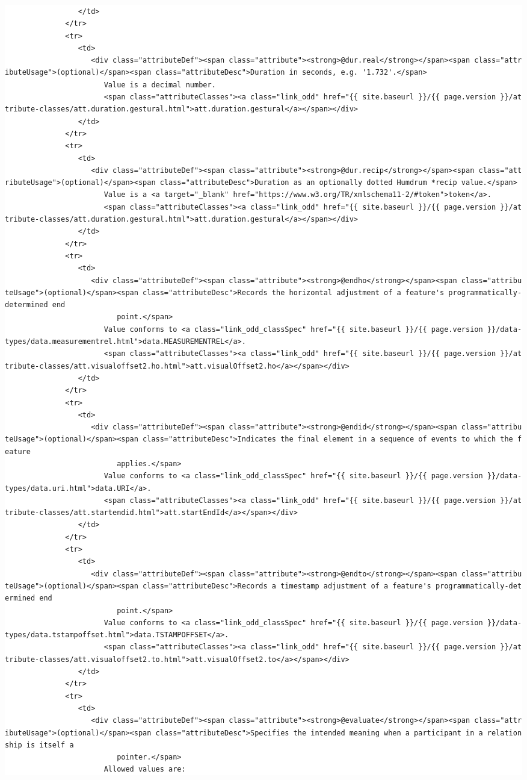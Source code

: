                      </td>
                  </tr>
                  <tr>
                     <td>
                        <div class="attributeDef"><span class="attribute"><strong>@dur.real</strong></span><span class="attributeUsage">(optional)</span><span class="attributeDesc">Duration in seconds, e.g. '1.732'.</span>
                           Value is a decimal number.
                           <span class="attributeClasses"><a class="link_odd" href="{{ site.baseurl }}/{{ page.version }}/attribute-classes/att.duration.gestural.html">att.duration.gestural</a></span></div>
                     </td>
                  </tr>
                  <tr>
                     <td>
                        <div class="attributeDef"><span class="attribute"><strong>@dur.recip</strong></span><span class="attributeUsage">(optional)</span><span class="attributeDesc">Duration as an optionally dotted Humdrum *recip value.</span>
                           Value is a <a target="_blank" href="https://www.w3.org/TR/xmlschema11-2/#token">token</a>.
                           <span class="attributeClasses"><a class="link_odd" href="{{ site.baseurl }}/{{ page.version }}/attribute-classes/att.duration.gestural.html">att.duration.gestural</a></span></div>
                     </td>
                  </tr>
                  <tr>
                     <td>
                        <div class="attributeDef"><span class="attribute"><strong>@endho</strong></span><span class="attributeUsage">(optional)</span><span class="attributeDesc">Records the horizontal adjustment of a feature's programmatically-determined end
                              point.</span>
                           Value conforms to <a class="link_odd_classSpec" href="{{ site.baseurl }}/{{ page.version }}/data-types/data.measurementrel.html">data.MEASUREMENTREL</a>.
                           <span class="attributeClasses"><a class="link_odd" href="{{ site.baseurl }}/{{ page.version }}/attribute-classes/att.visualoffset2.ho.html">att.visualOffset2.ho</a></span></div>
                     </td>
                  </tr>
                  <tr>
                     <td>
                        <div class="attributeDef"><span class="attribute"><strong>@endid</strong></span><span class="attributeUsage">(optional)</span><span class="attributeDesc">Indicates the final element in a sequence of events to which the feature
                              applies.</span>
                           Value conforms to <a class="link_odd_classSpec" href="{{ site.baseurl }}/{{ page.version }}/data-types/data.uri.html">data.URI</a>.
                           <span class="attributeClasses"><a class="link_odd" href="{{ site.baseurl }}/{{ page.version }}/attribute-classes/att.startendid.html">att.startEndId</a></span></div>
                     </td>
                  </tr>
                  <tr>
                     <td>
                        <div class="attributeDef"><span class="attribute"><strong>@endto</strong></span><span class="attributeUsage">(optional)</span><span class="attributeDesc">Records a timestamp adjustment of a feature's programmatically-determined end
                              point.</span>
                           Value conforms to <a class="link_odd_classSpec" href="{{ site.baseurl }}/{{ page.version }}/data-types/data.tstampoffset.html">data.TSTAMPOFFSET</a>.
                           <span class="attributeClasses"><a class="link_odd" href="{{ site.baseurl }}/{{ page.version }}/attribute-classes/att.visualoffset2.to.html">att.visualOffset2.to</a></span></div>
                     </td>
                  </tr>
                  <tr>
                     <td>
                        <div class="attributeDef"><span class="attribute"><strong>@evaluate</strong></span><span class="attributeUsage">(optional)</span><span class="attributeDesc">Specifies the intended meaning when a participant in a relationship is itself a
                              pointer.</span>
                           Allowed values are: